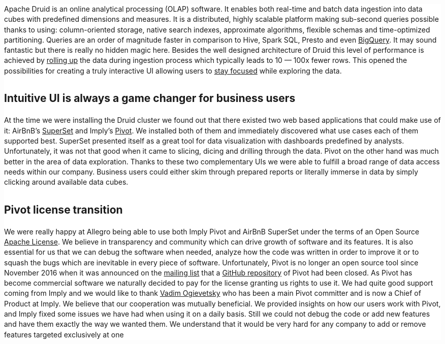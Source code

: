 Apache Druid is an online analytical processing (OLAP)
software. It enables both real-time and batch data ingestion into data cubes with predefined dimensions and measures.
It is a distributed, highly scalable platform making sub-second queries possible thanks to using:
column-oriented storage, native search indexes, approximate algorithms, flexible schemas
and time-optimized partitioning. Queries are an order of magnitude faster in comparison to Hive, Spark SQL, Presto
and even [BigQuery](https://cloud.google.com/bigquery/). It may sound fantastic but there is really
no hidden magic here. Besides the well designed architecture of Druid this level of performance is achieved
by [rolling up](http://druid.io/docs/latest/tutorials/tutorial-rollup.html) the data during ingestion process
which typically leads to 10 — 100x fewer rows. This opened the possibilities for creating a truly interactive UI
allowing users to [stay focused](https://www.nngroup.com/articles/website-response-times/) while exploring the data.

## Intuitive UI is always a game changer for business users

At the time we were installing the Druid cluster we found out that there existed two web based applications
that could make use of it: AirBnB’s [SuperSet](https://superset.incubator.apache.org/)
and Imply’s [Pivot](https://pivot.imply.io/). We installed both of them and immediately discovered what use cases
each of them supported best. SuperSet presented itself as a great tool for data visualization with dashboards
predefined by analysts. Unfortunately, it was not that good when it came to slicing, dicing
and drilling through the data. Pivot on the other hand was much better in the area of data exploration.
Thanks to these two complementary UIs we were able to fulfill a broad range of data access needs within our company.
Business users could either skim through prepared reports or literally immerse in data by simply
clicking around available data cubes.

## Pivot license transition

We were really happy at Allegro being able to use both Imply Pivot and AirBnB SuperSet under the terms
of an Open Source [Apache License](https://www.apache.org/licenses/LICENSE-2.0). We believe in transparency
and community which can drive growth of software and its features. It is also essential for us that we can debug
the software when needed, analyze how the code was written in order to improve it or to squash the bugs
which are inevitable in every piece of software. Unfortunately, Pivot is no longer an open source tool
since November 2016 when it was announced on the
[mailing list](https://groups.google.com/forum/#!topic/imply-user-group/LaKKgXqWePQ) that
a [GitHub repository](https://github.com/implydata/pivot) of Pivot had been closed. As Pivot has become
commercial software we naturally decided to pay for the license granting us rights to use it. We had quite good
support coming from Imply and we would like to thank [Vadim Ogievetsky](https://twitter.com/vogievetsky) who has been
a main Pivot committer and is now a Chief of Product at Imply. We believe that our cooperation was mutually beneficial.
We provided insights on how our users work with Pivot, and Imply fixed some issues we have had when using it
on a daily basis. Still we could not debug the code or add new features and have them exactly the way we wanted them.
We understand that it would be very hard for any company to add or remove features targeted exclusively at one